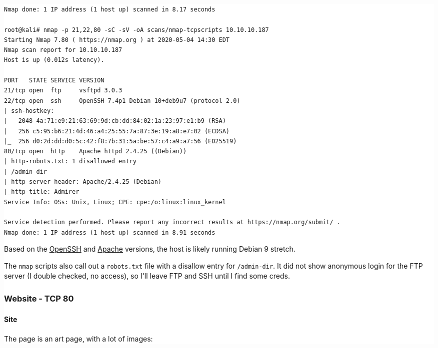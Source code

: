    Nmap done: 1 IP address (1 host up) scanned in 8.17 seconds

    root@kali# nmap -p 21,22,80 -sC -sV -oA scans/nmap-tcpscripts 10.10.10.187
    Starting Nmap 7.80 ( https://nmap.org ) at 2020-05-04 14:30 EDT
    Nmap scan report for 10.10.10.187
    Host is up (0.012s latency).

    PORT   STATE SERVICE VERSION
    21/tcp open  ftp     vsftpd 3.0.3
    22/tcp open  ssh     OpenSSH 7.4p1 Debian 10+deb9u7 (protocol 2.0)
    | ssh-hostkey: 
    |   2048 4a:71:e9:21:63:69:9d:cb:dd:84:02:1a:23:97:e1:b9 (RSA)
    |   256 c5:95:b6:21:4d:46:a4:25:55:7a:87:3e:19:a8:e7:02 (ECDSA)
    |_  256 d0:2d:dd:d0:5c:42:f8:7b:31:5a:be:57:c4:a9:a7:56 (ED25519)
    80/tcp open  http    Apache httpd 2.4.25 ((Debian))
    | http-robots.txt: 1 disallowed entry 
    |_/admin-dir
    |_http-server-header: Apache/2.4.25 (Debian)
    |_http-title: Admirer
    Service Info: OSs: Unix, Linux; CPE: cpe:/o:linux:linux_kernel

    Service detection performed. Please report any incorrect results at https://nmap.org/submit/ .
    Nmap done: 1 IP address (1 host up) scanned in 8.91 seconds



Based on the
[OpenSSH](https://packages.debian.org/search?keywords=openssh-server)
and [Apache](https://packages.debian.org/search?keywords=apache2)
versions, the host is likely running Debian 9 stretch.

The `nmap` scripts also call out a `robots.txt` file with a disallow
entry for `/admin-dir`. It did not show anonymous login for the FTP
server (I double checked, no access), so I'll leave FTP and SSH until I
find some creds.

### Website - TCP 80

#### Site

The page is an art page, with a lot of images:
